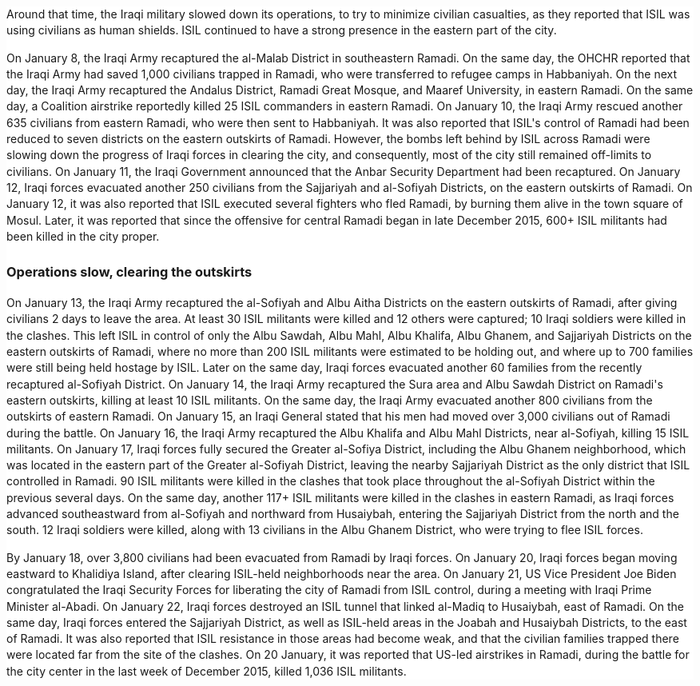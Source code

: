 Around that time, the Iraqi military slowed down its operations, to try to minimize civilian casualties, as they reported that ISIL was using civilians as human shields. ISIL continued to have a strong presence in the eastern part of the city.

On January 8, the Iraqi Army recaptured the al-Malab District in southeastern Ramadi. On the same day, the OHCHR reported that the Iraqi Army had saved 1,000 civilians trapped in Ramadi, who were transferred to refugee camps in Habbaniyah. On the next day, the Iraqi Army recaptured the Andalus District, Ramadi Great Mosque, and Maaref University, in eastern Ramadi. On the same day, a Coalition airstrike reportedly killed 25 ISIL commanders in eastern Ramadi. On January 10, the Iraqi Army rescued another 635 civilians from eastern Ramadi, who were then sent to Habbaniyah. It was also reported that ISIL's control of Ramadi had been reduced to seven districts on the eastern outskirts of Ramadi. However, the bombs left behind by ISIL across Ramadi were slowing down the progress of Iraqi forces in clearing the city, and consequently, most of the city still remained off-limits to civilians. On January 11, the Iraqi Government announced that the Anbar Security Department had been recaptured. On January 12, Iraqi forces evacuated another 250 civilians from the Sajjariyah and al-Sofiyah Districts, on the eastern outskirts of Ramadi. On January 12, it was also reported that ISIL executed several fighters who fled Ramadi, by burning them alive in the town square of Mosul. Later, it was reported that since the offensive for central Ramadi began in late December 2015, 600+ ISIL militants had been killed in the city proper.

### Operations slow, clearing the outskirts
On January 13, the Iraqi Army recaptured the al-Sofiyah and Albu Aitha Districts on the eastern outskirts of Ramadi, after giving civilians 2 days to leave the area. At least 30 ISIL militants were killed and 12 others were captured; 10 Iraqi soldiers were killed in the clashes. This left ISIL in control of only the Albu Sawdah, Albu Mahl, Albu Khalifa, Albu Ghanem, and Sajjariyah Districts on the eastern outskirts of Ramadi, where no more than 200 ISIL militants were estimated to be holding out, and where up to 700 families were still being held hostage by ISIL. Later on the same day, Iraqi forces evacuated another 60 families from the recently recaptured al-Sofiyah District. On January 14, the Iraqi Army recaptured the Sura area and Albu Sawdah District on Ramadi's eastern outskirts, killing at least 10 ISIL militants. On the same day, the Iraqi Army evacuated another 800 civilians from the outskirts of eastern Ramadi. On January 15, an Iraqi General stated that his men had moved over 3,000 civilians out of Ramadi during the battle. On January 16, the Iraqi Army recaptured the Albu Khalifa and Albu Mahl Districts, near al-Sofiyah, killing 15 ISIL militants. On January 17, Iraqi forces fully secured the Greater al-Sofiya District, including the Albu Ghanem neighborhood, which was located in the eastern part of the Greater al-Sofiyah District, leaving the nearby Sajjariyah District as the only district that ISIL controlled in Ramadi. 90 ISIL militants were killed in the clashes that took place throughout the al-Sofiyah District within the previous several days. On the same day, another 117+ ISIL militants were killed in the clashes in eastern Ramadi, as Iraqi forces advanced southeastward from al-Sofiyah and northward from Husaiybah, entering the Sajjariyah District from the north and the south. 12 Iraqi soldiers were killed, along with 13 civilians in the Albu Ghanem District, who were trying to flee ISIL forces.

By January 18, over 3,800 civilians had been evacuated from Ramadi by Iraqi forces. On January 20, Iraqi forces began moving eastward to Khalidiya Island, after clearing ISIL-held neighborhoods near the area. On January 21, US Vice President Joe Biden congratulated the Iraqi Security Forces for liberating the city of Ramadi from ISIL control, during a meeting with Iraqi Prime Minister al-Abadi. On January 22, Iraqi forces destroyed an ISIL tunnel that linked al-Madiq to Husaiybah, east of Ramadi. On the same day, Iraqi forces entered the Sajjariyah District, as well as ISIL-held areas in the Joabah and Husaiybah Districts, to the east of Ramadi. It was also reported that ISIL resistance in those areas had become weak, and that the civilian families trapped there were located far from the site of the clashes. On 20 January, it was reported that US-led airstrikes in Ramadi, during the battle for the city center in the last week of December 2015, killed 1,036 ISIL militants.
